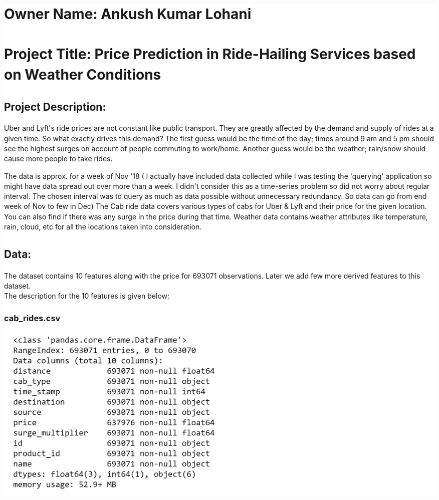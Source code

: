 # Owner Name: Ankush Kumar Lohani
 
 
#  Project Title: Price Prediction in Ride-Hailing Services based on Weather Conditions

## Project Description:
Uber and Lyft's ride prices are not constant like public transport. They are greatly affected by the demand and supply of rides at a given time. So what exactly drives this demand? The first guess would be the time of the day; times around 9 am and 5 pm should see the highest surges on account of people commuting to work/home. Another guess would be the weather; rain/snow should cause more people to take rides.

The data is approx. for a week of Nov '18 ( I actually have included data collected while I was testing the 'querying' application so might have data spread out over more than a week. I didn't consider this as a time-series problem so did not worry about regular interval. The chosen interval was to query as much as data possible without unnecessary redundancy. So data can go from end week of Nov to few in Dec)
The Cab ride data covers various types of cabs for Uber & Lyft and their price for the given location. You can also find if there was any surge in the price during that time. Weather data contains weather attributes like temperature, rain, cloud, etc for all the locations taken into consideration.


## Data:
The dataset contains 10 features along with the price for 693071 observations. Later we add few more derived features to this dataset.<br>
The description for the 10 features is given below:<br>

### cab_rides.csv
<img src="https://github.com/iamakl/Cab-Price-Prediction_Weather/blob/main/DATA1.png" width="450">